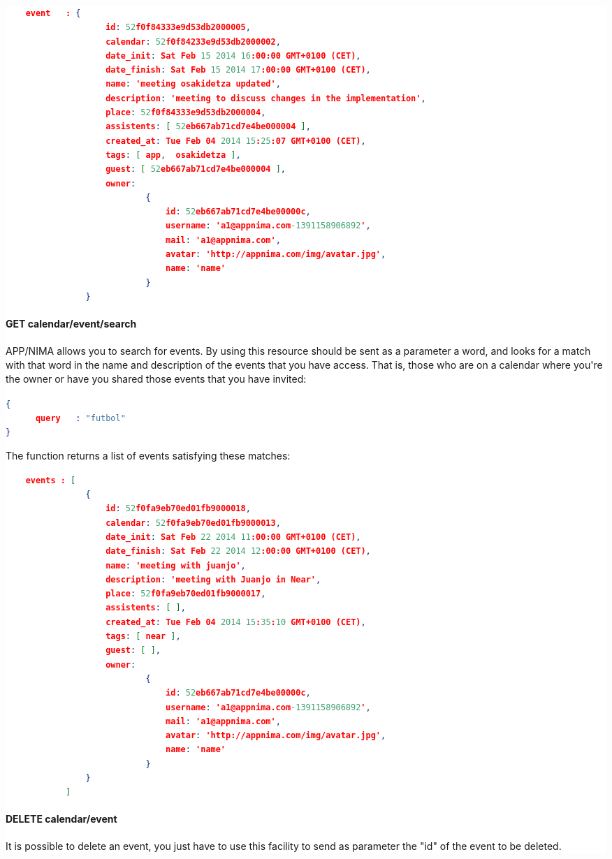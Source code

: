 ```json
    event   : {
                    id: 52f0f84333e9d53db2000005,
                    calendar: 52f0f84233e9d53db2000002,
                    date_init: Sat Feb 15 2014 16:00:00 GMT+0100 (CET),
                    date_finish: Sat Feb 15 2014 17:00:00 GMT+0100 (CET),
                    name: 'meeting osakidetza updated',
                    description: 'meeting to discuss changes in the implementation',
                    place: 52f0f84333e9d53db2000004,
                    assistents: [ 52eb667ab71cd7e4be000004 ],
                    created_at: Tue Feb 04 2014 15:25:07 GMT+0100 (CET),
                    tags: [ app,  osakidetza ],
                    guest: [ 52eb667ab71cd7e4be000004 ],
                    owner:
                            {
                                id: 52eb667ab71cd7e4be00000c,
                                username: 'a1@appnima.com-1391158906892',
                                mail: 'a1@appnima.com',
                                avatar: 'http://appnima.com/img/avatar.jpg',
                                name: 'name'
                            }
                }
```
#### GET calendar/event/search

APP/NIMA allows you to search for events. By using this resource should be sent as a parameter a word, and looks for a match with that word in the name and description of the events that you have access. That is, those who are on a calendar where you're the owner or have you shared those events that you have invited:

```json
{
      query   : "futbol"
}
```

The function returns a list of events satisfying these matches:

```json
    events : [
                {
                    id: 52f0fa9eb70ed01fb9000018,
                    calendar: 52f0fa9eb70ed01fb9000013,
                    date_init: Sat Feb 22 2014 11:00:00 GMT+0100 (CET),
                    date_finish: Sat Feb 22 2014 12:00:00 GMT+0100 (CET),
                    name: 'meeting with juanjo',
                    description: 'meeting with Juanjo in Near',
                    place: 52f0fa9eb70ed01fb9000017,
                    assistents: [ ],
                    created_at: Tue Feb 04 2014 15:35:10 GMT+0100 (CET),
                    tags: [ near ],
                    guest: [ ],
                    owner:
                            {
                                id: 52eb667ab71cd7e4be00000c,
                                username: 'a1@appnima.com-1391158906892',
                                mail: 'a1@appnima.com',
                                avatar: 'http://appnima.com/img/avatar.jpg',
                                name: 'name'
                            }
                }
            ]
```
#### DELETE calendar/event
It is possible to delete an event, you just have to use this facility to send as parameter the "id" of the event to be deleted.